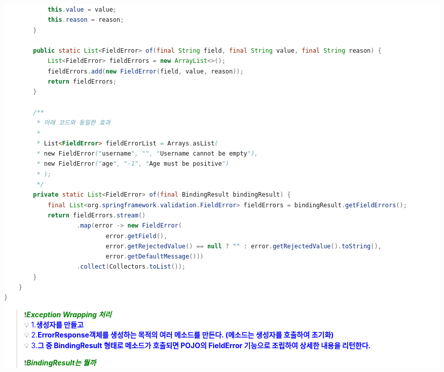 ```java
            this.value = value;
            this.reason = reason;
        }

        public static List<FieldError> of(final String field, final String value, final String reason) {
            List<FieldError> fieldErrors = new ArrayList<>();
            fieldErrors.add(new FieldError(field, value, reason));
            return fieldErrors;
        }

		/**
		 * 아래 코드와 동일한 효과
		 * 
		 * List<FieldError> fieldErrorList = Arrays.asList(
   		 * new FieldError("username", "", "Username cannot be empty"),
    	 * new FieldError("age", "-1", "Age must be positive")
		 * );
		 */
        private static List<FieldError> of(final BindingResult bindingResult) {
            final List<org.springframework.validation.FieldError> fieldErrors = bindingResult.getFieldErrors();
            return fieldErrors.stream()
                    .map(error -> new FieldError(
                            error.getField(),
                            error.getRejectedValue() == null ? "" : error.getRejectedValue().toString(),
                            error.getDefaultMessage()))
                    .collect(Collectors.toList());
        }
    }
}

```

> ❗<span style='color:green'>***Exception Wrapping 처리***</span>  
> 💡 <span style='color:blue'>1.**생성자를 만들고**</span>  
> 💡 <span style='color:blue'>2.**ErrorResponse객체를 생성하는 목적의 여러 메소드를 만든다. (메소드는 생성자를 호출하여 초기화)**</span>  
> 💡 <span style='color:blue'>3.**그 중 BindingResult 형태로 메소드가 호출되면 POJO의 FieldError 기능으로 조립하여 상세한 내용을 리턴한다.**</span>  
>   
> ❗<span style='color:green'>***BindingResult는 뭘까***</span>  